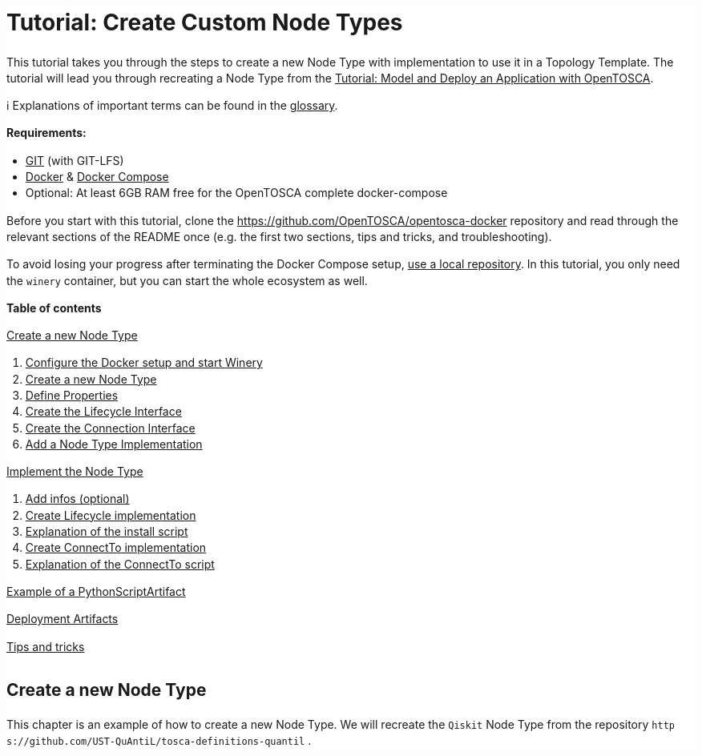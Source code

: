 # Tutorial: Create Custom Node Types

This tutorial takes you through the steps to create a new Node Type with implementation to use it in a Topology Template.
The tutorial will lead you through recreating a Node Type from the [Tutorial: Model and Deploy an Application with OpenTOSCA](./tutorial-model-and-deploy.md).

:information_source: Explanations of important terms can be found in the [glossary](tosca-glossary.md).

**Requirements:**

 *  [GIT](https://git-scm.com/book/en/v2/Getting-Started-Installing-Git) (with GIT-LFS)
 *  [Docker](https://docs.docker.com/get-docker/) & [Docker Compose](https://docs.docker.com/compose/install/)
 *  Optional: At least 6GB RAM free for the OpenTOSCA complete docker-compose

Before you start with this tutorial, clone the <https://github.com/OpenTOSCA/opentosca-docker> repository and read through the relevant sections of the README once (e.g. the first two sections, tips and tricks, and troubleshooting).

To avoid losing your progress after terminating the Docker Compose setup, [use a local repository](https://github.com/OpenTOSCA/opentosca-docker/blob/main/docs/advanced-how-to.md#how-to-use-an-existing-local-winery-repository).
In this tutorial, you only need the `winery` container, but you can start the whole ecosystem as well.

**Table of contents**

[Create a new Node Type](#create-a-new-node-type)
1. [Configure the Docker setup and start Winery](#1-configure-the-docker-setup-and-start-winery)
2. [Create a new Node Type](#2-create-a-new-node-type)
3. [Define Properties](#3-define-properties)
4. [Create the Lifecycle Interface](#4-create-the-lifecycle-interface)
5. [Create the Connection Interface](#5-create-the-connection-interface)
6. [Add a Node Type Implementation](#6-add-a-node-type-implementation)

[Implement the Node Type](#implement-the-node-type)
1. [Add infos (optional)](#1-add-infos-optional)
2. [Create Lifecycle implementation](#2-create-lifecycle-implementation)
3. [Explanation of the install script](#3-explanation-of-the-install-script)
4. [Create ConnectTo implementation](#4-create-connectto-implementation)
5. [Explanation of the ConnectTo script](#5-explanation-of-the-connectto-script)

[Example of a PythonScriptArtifact](#example-of-a-pythonscriptartifact)

[Deployment Artifacts](#deployment-artifacts)

[Tips and tricks](#tips-and-tricks)


## Create a new Node Type

This chapter is an example of how to create a new Node Type.
We will recreate the `Qiskit` Node Type from the repository `https://github.com/UST-QuAntiL/tosca-definitions-quantil` .
